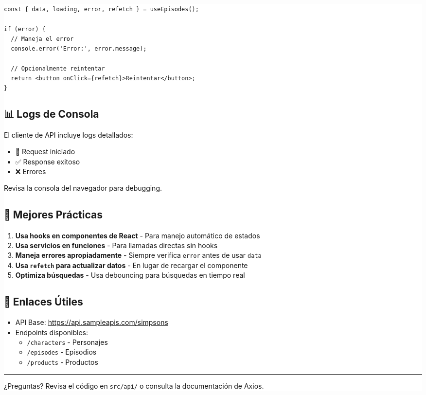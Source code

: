 ```tsx
const { data, loading, error, refetch } = useEpisodes();

if (error) {
  // Maneja el error
  console.error('Error:', error.message);
  
  // Opcionalmente reintentar
  return <button onClick={refetch}>Reintentar</button>;
}
```

## 📊 Logs de Consola

El cliente de API incluye logs detallados:
- 🚀 Request iniciado
- ✅ Response exitoso
- ❌ Errores

Revisa la consola del navegador para debugging.

## 🎯 Mejores Prácticas

1. **Usa hooks en componentes de React** - Para manejo automático de estados
2. **Usa servicios en funciones** - Para llamadas directas sin hooks
3. **Maneja errores apropiadamente** - Siempre verifica `error` antes de usar `data`
4. **Usa `refetch` para actualizar datos** - En lugar de recargar el componente
5. **Optimiza búsquedas** - Usa debouncing para búsquedas en tiempo real

## 🔗 Enlaces Útiles

- API Base: https://api.sampleapis.com/simpsons
- Endpoints disponibles:
  - `/characters` - Personajes
  - `/episodes` - Episodios
  - `/products` - Productos

---

¿Preguntas? Revisa el código en `src/api/` o consulta la documentación de Axios.

